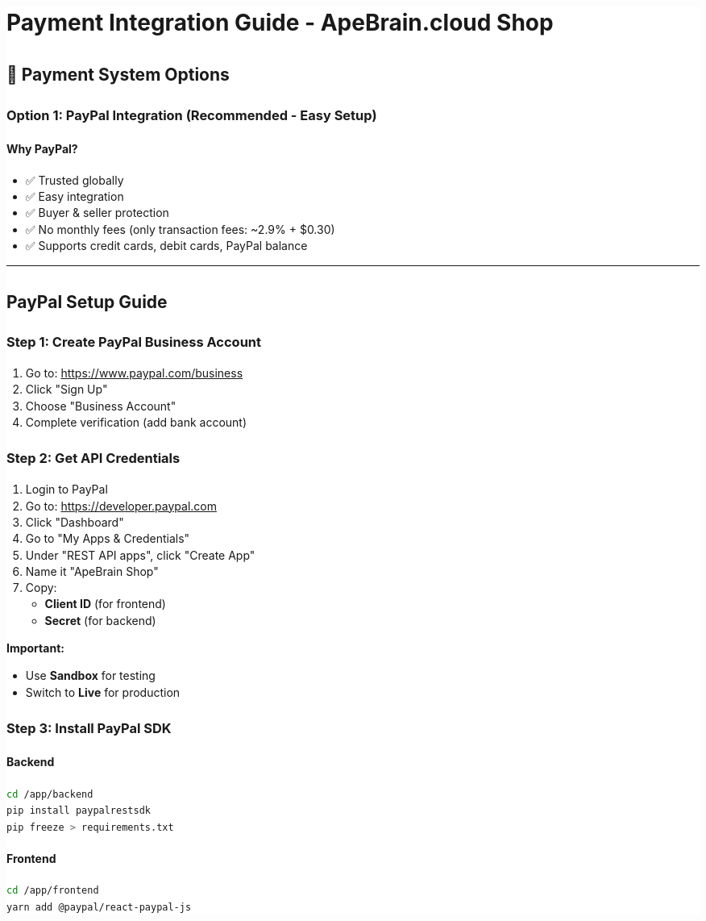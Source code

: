 # Payment Integration Guide - ApeBrain.cloud Shop

## 🛒 Payment System Options

### Option 1: PayPal Integration (Recommended - Easy Setup)

#### Why PayPal?
- ✅ Trusted globally
- ✅ Easy integration
- ✅ Buyer & seller protection
- ✅ No monthly fees (only transaction fees: ~2.9% + $0.30)
- ✅ Supports credit cards, debit cards, PayPal balance

---

## PayPal Setup Guide

### Step 1: Create PayPal Business Account

1. Go to: https://www.paypal.com/business
2. Click "Sign Up"
3. Choose "Business Account"
4. Complete verification (add bank account)

### Step 2: Get API Credentials

1. Login to PayPal
2. Go to: https://developer.paypal.com
3. Click "Dashboard"
4. Go to "My Apps & Credentials"
5. Under "REST API apps", click "Create App"
6. Name it "ApeBrain Shop"
7. Copy:
   - **Client ID** (for frontend)
   - **Secret** (for backend)

**Important:** 
- Use **Sandbox** for testing
- Switch to **Live** for production

### Step 3: Install PayPal SDK

#### Backend
```bash
cd /app/backend
pip install paypalrestsdk
pip freeze > requirements.txt
```

#### Frontend
```bash
cd /app/frontend
yarn add @paypal/react-paypal-js
```
